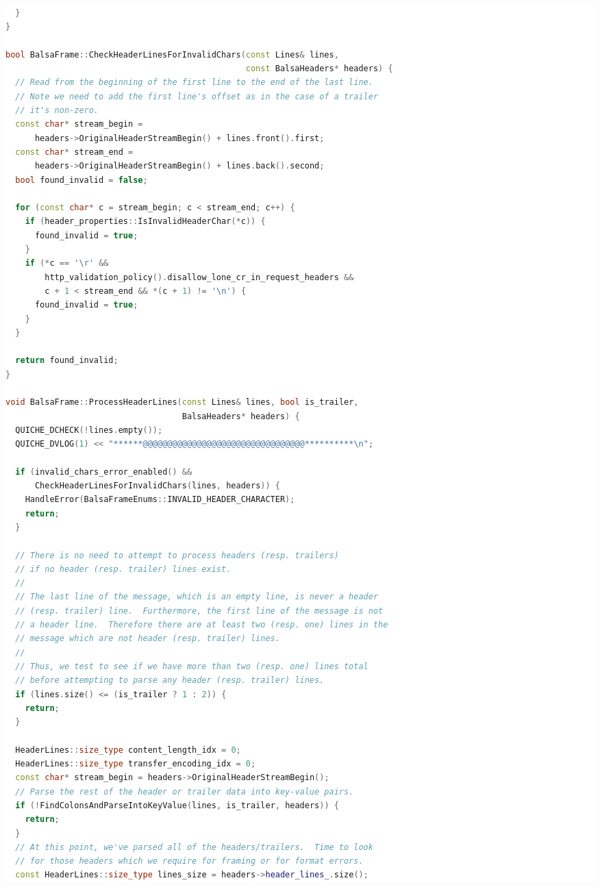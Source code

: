 ```cpp
  }
}

bool BalsaFrame::CheckHeaderLinesForInvalidChars(const Lines& lines,
                                                 const BalsaHeaders* headers) {
  // Read from the beginning of the first line to the end of the last line.
  // Note we need to add the first line's offset as in the case of a trailer
  // it's non-zero.
  const char* stream_begin =
      headers->OriginalHeaderStreamBegin() + lines.front().first;
  const char* stream_end =
      headers->OriginalHeaderStreamBegin() + lines.back().second;
  bool found_invalid = false;

  for (const char* c = stream_begin; c < stream_end; c++) {
    if (header_properties::IsInvalidHeaderChar(*c)) {
      found_invalid = true;
    }
    if (*c == '\r' &&
        http_validation_policy().disallow_lone_cr_in_request_headers &&
        c + 1 < stream_end && *(c + 1) != '\n') {
      found_invalid = true;
    }
  }

  return found_invalid;
}

void BalsaFrame::ProcessHeaderLines(const Lines& lines, bool is_trailer,
                                    BalsaHeaders* headers) {
  QUICHE_DCHECK(!lines.empty());
  QUICHE_DVLOG(1) << "******@@@@@@@@@@@@@@@@@@@@@@@@@@@@@@@@@**********\n";

  if (invalid_chars_error_enabled() &&
      CheckHeaderLinesForInvalidChars(lines, headers)) {
    HandleError(BalsaFrameEnums::INVALID_HEADER_CHARACTER);
    return;
  }

  // There is no need to attempt to process headers (resp. trailers)
  // if no header (resp. trailer) lines exist.
  //
  // The last line of the message, which is an empty line, is never a header
  // (resp. trailer) line.  Furthermore, the first line of the message is not
  // a header line.  Therefore there are at least two (resp. one) lines in the
  // message which are not header (resp. trailer) lines.
  //
  // Thus, we test to see if we have more than two (resp. one) lines total
  // before attempting to parse any header (resp. trailer) lines.
  if (lines.size() <= (is_trailer ? 1 : 2)) {
    return;
  }

  HeaderLines::size_type content_length_idx = 0;
  HeaderLines::size_type transfer_encoding_idx = 0;
  const char* stream_begin = headers->OriginalHeaderStreamBegin();
  // Parse the rest of the header or trailer data into key-value pairs.
  if (!FindColonsAndParseIntoKeyValue(lines, is_trailer, headers)) {
    return;
  }
  // At this point, we've parsed all of the headers/trailers.  Time to look
  // for those headers which we require for framing or for format errors.
  const HeaderLines::size_type lines_size = headers->header_lines_.size();
```